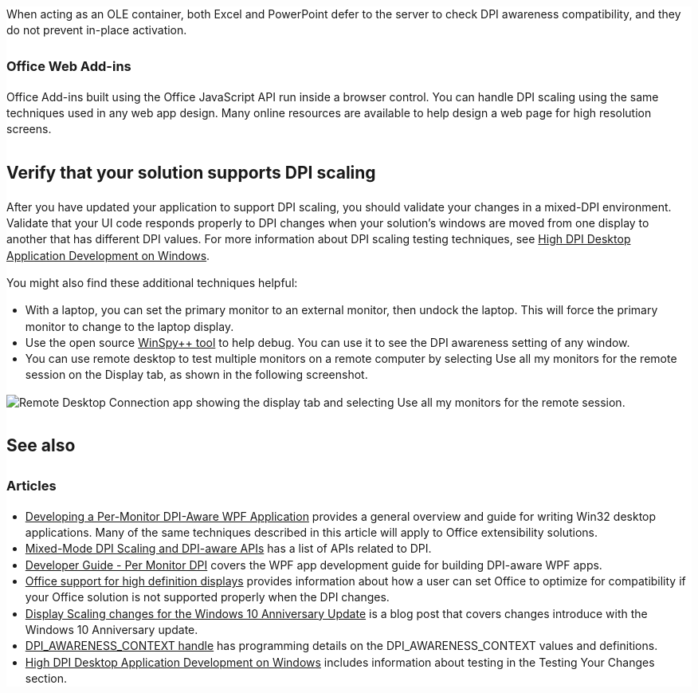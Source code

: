 When acting as an OLE container, both Excel and PowerPoint defer to the server to check DPI awareness compatibility, and they do not prevent in-place activation.


<h3 id="web-add-ins">Office Web Add-ins</h3>

Office Add-ins built using the Office JavaScript API run inside a browser control. You can handle DPI scaling using the same techniques used in any web app design. Many online resources are available to help design a web page for high resolution screens.

## Verify that your solution supports DPI scaling

After you have updated your application to support DPI scaling, you should validate your changes in a mixed-DPI environment. Validate that your UI code responds properly to DPI changes when your solution’s windows are moved from one display to another that has different DPI values. For more information about DPI scaling testing techniques, see [High DPI Desktop Application Development on Windows](/windows/desktop/hidpi/high-dpi-desktop-application-development-on-windows#related-topics).

You might also find these additional techniques helpful:

- With a laptop, you can set the primary monitor to an external monitor, then undock the laptop. This will force the primary monitor to change to the laptop display.
- Use the open source [WinSpy++ tool](https://github.com/BissetJ/winspy/releases) to help debug. You can use it to see the DPI awareness setting of any window.
- You can use remote desktop to test multiple monitors on a remote computer by selecting Use all my monitors for the remote session on the Display tab, as shown in the following screenshot.

![Remote Desktop Connection app showing the display tab and selecting Use all my monitors for the remote session.](./media/remote-desktop-use-all-monitors.png)

## See also

### Articles

- [Developing a Per-Monitor DPI-Aware WPF Application](/windows/desktop/hidpi/declaring-managed-apps-dpi-aware) provides a general overview and guide for writing Win32 desktop applications. Many of the same techniques described in this article will apply to Office extensibility solutions.
- [Mixed-Mode DPI Scaling and DPI-aware APIs](/windows/desktop/hidpi/high-dpi-improvements-for-desktop-applications) has a list of APIs related to DPI.
- [Developer Guide - Per Monitor DPI](https://github.com/microsoft/WPF-Samples/tree/main/PerMonitorDPI) covers the WPF app development guide for building DPI-aware WPF apps.
- [Office support for high definition displays](https://support.office.com/article/Office-support-for-high-definition-displays-6720ca0e-be59-41f6-b629-1369f549279d) provides information about how a user can set Office to optimize for compatibility if your Office solution is not supported properly when the DPI changes.
- [Display Scaling changes for the Windows 10 Anniversary Update](https://blogs.technet.microsoft.com/askcore/2016/08/16/display-scaling-changes-for-the-windows-10-anniversary-update/) is a blog post that covers changes introduce with the Windows 10 Anniversary update. 
- [DPI_AWARENESS_CONTEXT handle](/windows/desktop/hidpi/dpi-awareness-context) has programming details on the DPI_AWARENESS_CONTEXT values and definitions.
- [High DPI Desktop Application Development on Windows](/windows/desktop/hidpi/high-dpi-desktop-application-development-on-windows#testing-your-changes) includes information about testing in the Testing Your Changes section.
